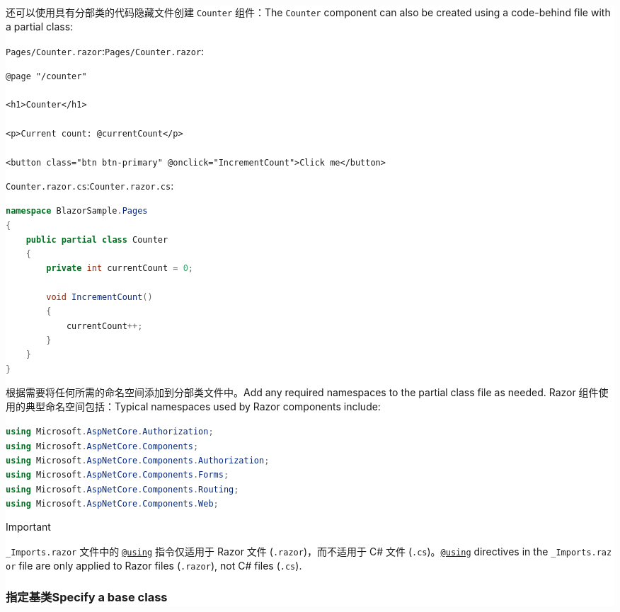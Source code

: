 <span data-ttu-id="e5fb8-176">还可以使用具有分部类的代码隐藏文件创建 `Counter` 组件：</span><span class="sxs-lookup"><span data-stu-id="e5fb8-176">The `Counter` component can also be created using a code-behind file with a partial class:</span></span>

<span data-ttu-id="e5fb8-177">`Pages/Counter.razor`:</span><span class="sxs-lookup"><span data-stu-id="e5fb8-177">`Pages/Counter.razor`:</span></span>

```razor
@page "/counter"

<h1>Counter</h1>

<p>Current count: @currentCount</p>

<button class="btn btn-primary" @onclick="IncrementCount">Click me</button>
```

<span data-ttu-id="e5fb8-178">`Counter.razor.cs`:</span><span class="sxs-lookup"><span data-stu-id="e5fb8-178">`Counter.razor.cs`:</span></span>

```csharp
namespace BlazorSample.Pages
{
    public partial class Counter
    {
        private int currentCount = 0;

        void IncrementCount()
        {
            currentCount++;
        }
    }
}
```

<span data-ttu-id="e5fb8-179">根据需要将任何所需的命名空间添加到分部类文件中。</span><span class="sxs-lookup"><span data-stu-id="e5fb8-179">Add any required namespaces to the partial class file as needed.</span></span> <span data-ttu-id="e5fb8-180">Razor 组件使用的典型命名空间包括：</span><span class="sxs-lookup"><span data-stu-id="e5fb8-180">Typical namespaces used by Razor components include:</span></span>

```csharp
using Microsoft.AspNetCore.Authorization;
using Microsoft.AspNetCore.Components;
using Microsoft.AspNetCore.Components.Authorization;
using Microsoft.AspNetCore.Components.Forms;
using Microsoft.AspNetCore.Components.Routing;
using Microsoft.AspNetCore.Components.Web;
```

> [!IMPORTANT]
> <span data-ttu-id="e5fb8-181">`_Imports.razor` 文件中的 [`@using`][2] 指令仅适用于 Razor 文件 (`.razor`)，而不适用于 C# 文件 (`.cs`)。</span><span class="sxs-lookup"><span data-stu-id="e5fb8-181">[`@using`][2] directives in the `_Imports.razor` file are only applied to Razor files (`.razor`), not C# files (`.cs`).</span></span>

### <a name="specify-a-base-class"></a><span data-ttu-id="e5fb8-182">指定基类</span><span class="sxs-lookup"><span data-stu-id="e5fb8-182">Specify a base class</span></span>


[1]: <xref:mvc/views/razor#code>
[2]: <xref:mvc/views/razor#using>
[3]: <xref:mvc/views/razor#attributes>
[4]: <xref:mvc/views/razor#ref>
[5]: <xref:mvc/views/razor#key>
[6]: <xref:mvc/views/razor#inherits>
[7]: <xref:mvc/views/razor#attribute>
[8]: <xref:mvc/views/razor#namespace>
[9]: <xref:mvc/views/razor#page>
[10]: <xref:mvc/views/razor#bind>